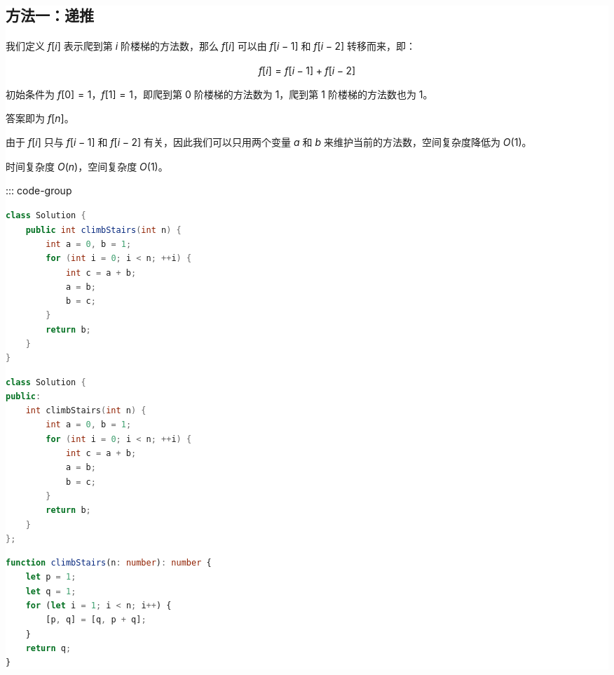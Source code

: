 




## 方法一：递推

我们定义 $f[i]$ 表示爬到第 $i$ 阶楼梯的方法数，那么 $f[i]$ 可以由 $f[i - 1]$ 和 $f[i - 2]$ 转移而来，即：

$$
f[i] = f[i - 1] + f[i - 2]
$$

初始条件为 $f[0] = 1$，$f[1] = 1$，即爬到第 0 阶楼梯的方法数为 1，爬到第 1 阶楼梯的方法数也为 1。

答案即为 $f[n]$。

由于 $f[i]$ 只与 $f[i - 1]$ 和 $f[i - 2]$ 有关，因此我们可以只用两个变量 $a$ 和 $b$ 来维护当前的方法数，空间复杂度降低为 $O(1)$。

时间复杂度 $O(n)$，空间复杂度 $O(1)$。


::: code-group

```java
class Solution {
    public int climbStairs(int n) {
        int a = 0, b = 1;
        for (int i = 0; i < n; ++i) {
            int c = a + b;
            a = b;
            b = c;
        }
        return b;
    }
}
```

```cpp
class Solution {
public:
    int climbStairs(int n) {
        int a = 0, b = 1;
        for (int i = 0; i < n; ++i) {
            int c = a + b;
            a = b;
            b = c;
        }
        return b;
    }
};
```

```ts
function climbStairs(n: number): number {
    let p = 1;
    let q = 1;
    for (let i = 1; i < n; i++) {
        [p, q] = [q, p + q];
    }
    return q;
}
```
